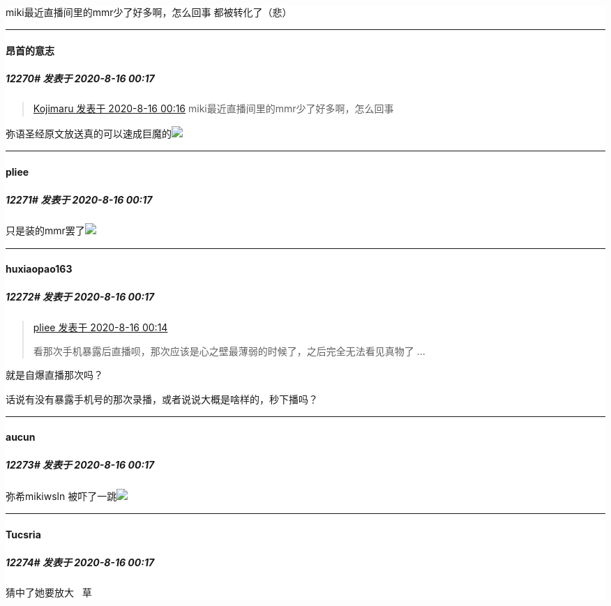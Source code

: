 miki最近直播间里的mmr少了好多啊，怎么回事</blockquote>
都被转化了（悲）


-----

####  昂首的意志  
##### 12270#       发表于 2020-8-16 00:17


<blockquote><a href="httphttps://bbs.saraba1st.com/2b/forum.php?mod=redirect&amp;goto=findpost&amp;pid=48444365&amp;ptid=1949964" target="_blank">Kojimaru 发表于 2020-8-16 00:16</a>
miki最近直播间里的mmr少了好多啊，怎么回事</blockquote>
弥语圣经原文放送真的可以速成巨魔的<img src="https://static.saraba1st.com/image/smiley/face2017/066.png" referrerpolicy="no-referrer">


-----

####  pliee  
##### 12271#       发表于 2020-8-16 00:17


只是装的mmr罢了<img src="https://static.saraba1st.com/image/smiley/face2017/037.png" referrerpolicy="no-referrer">


-----

####  huxiaopao163  
##### 12272#       发表于 2020-8-16 00:17


<blockquote><a href="httphttps://bbs.saraba1st.com/2b/forum.php?mod=redirect&amp;goto=findpost&amp;pid=48444353&amp;ptid=1949964" target="_blank">pliee 发表于 2020-8-16 00:14</a>

看那次手机暴露后直播呗，那次应该是心之壁最薄弱的时候了，之后完全无法看见真物了 ...</blockquote>
就是自爆直播那次吗？

话说有没有暴露手机号的那次录播，或者说说大概是啥样的，秒下播吗？


-----

####  aucun  
##### 12273#       发表于 2020-8-16 00:17


弥希mikiwsln
被吓了一跳<img src="https://static.saraba1st.com/image/smiley/face2017/138.png" referrerpolicy="no-referrer">


-----

####  Tucsria  
##### 12274#       发表于 2020-8-16 00:17


猜中了她要放大   草
